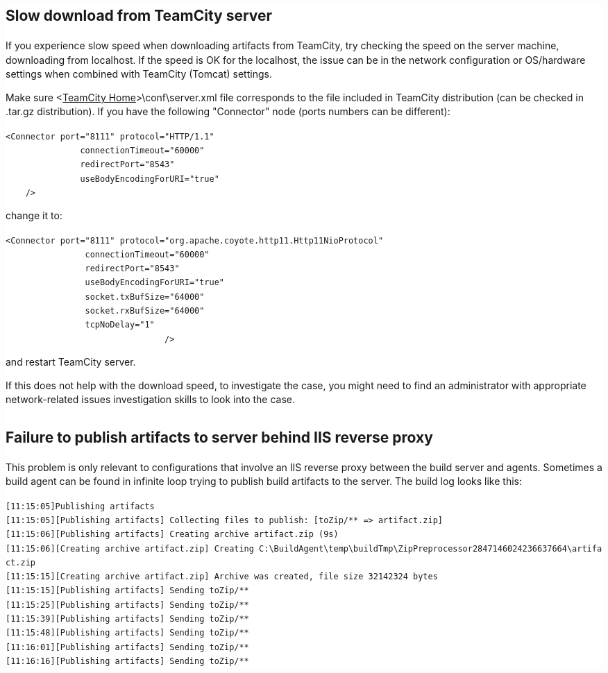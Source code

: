 ## Slow download from TeamCity server

If you experience slow speed when downloading artifacts from TeamCity, try checking the speed on the server machine, downloading from localhost. 
If the speed is OK for the localhost, the issue can be in the network configuration or OS/hardware settings when combined with TeamCity (Tomcat) settings.

Make sure \<[TeamCity Home](teamcity-home-directory.md)\>\conf\server.xml file corresponds to the file included in TeamCity distribution (can be checked in .tar.gz distribution). 
If you have the following "Connector" node (ports numbers can be different):


```Shell
<Connector port="8111" protocol="HTTP/1.1"
               connectionTimeout="60000"
               redirectPort="8543"
               useBodyEncodingForURI="true"
    />
```



change it to:


```Shell
<Connector port="8111" protocol="org.apache.coyote.http11.Http11NioProtocol"
                connectionTimeout="60000"
                redirectPort="8543"
                useBodyEncodingForURI="true"
                socket.txBufSize="64000"
                socket.rxBufSize="64000"
                tcpNoDelay="1"
                                />
```



and restart TeamCity server.

If this does not help with the download speed, to investigate the case, you might need to find an administrator with appropriate network\-related issues investigation skills to look into the case.

## Failure to publish artifacts to server behind IIS reverse proxy

This problem is only relevant to configurations that involve an IIS reverse proxy between the build server and agents. Sometimes a build agent can be found in infinite loop trying to publish build artifacts to the server. The build log looks like this:


```Shell
[11:15:05]Publishing artifacts
[11:15:05][Publishing artifacts] Collecting files to publish: [toZip/** => artifact.zip]
[11:15:06][Publishing artifacts] Creating archive artifact.zip (9s)
[11:15:06][Creating archive artifact.zip] Creating C:\BuildAgent\temp\buildTmp\ZipPreprocessor2847146024236637664\artifact.zip
[11:15:15][Creating archive artifact.zip] Archive was created, file size 32142324 bytes
[11:15:15][Publishing artifacts] Sending toZip/**
[11:15:25][Publishing artifacts] Sending toZip/**
[11:15:39][Publishing artifacts] Sending toZip/**
[11:15:48][Publishing artifacts] Sending toZip/**
[11:16:01][Publishing artifacts] Sending toZip/**
[11:16:16][Publishing artifacts] Sending toZip/**

```


[//]: # (title: Known Issues)
[//]: # (auxiliary-id: Known Issues)
[//]: # (Internal note. Do not delete. "Known Issuesd193e619.txt")    
